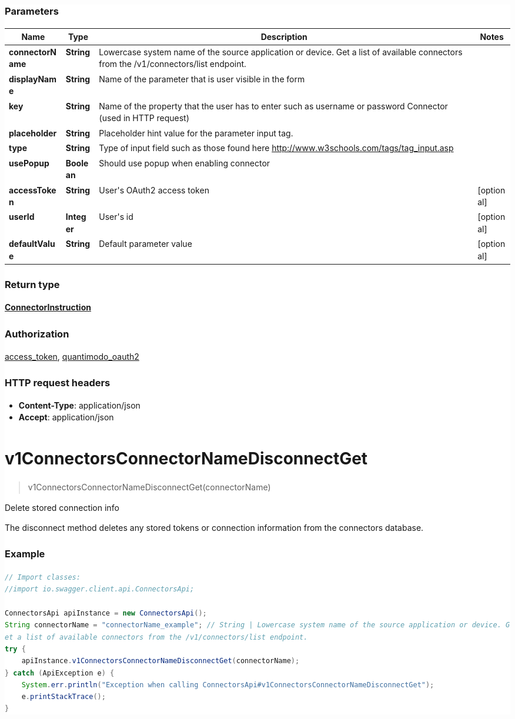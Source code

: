 ### Parameters

Name | Type | Description  | Notes
------------- | ------------- | ------------- | -------------
 **connectorName** | **String**| Lowercase system name of the source application or device. Get a list of available connectors from the /v1/connectors/list endpoint. |
 **displayName** | **String**| Name of the parameter that is user visible in the form |
 **key** | **String**| Name of the property that the user has to enter such as username or password Connector (used in HTTP request) |
 **placeholder** | **String**| Placeholder hint value for the parameter input tag. |
 **type** | **String**| Type of input field such as those found here http://www.w3schools.com/tags/tag_input.asp |
 **usePopup** | **Boolean**| Should use popup when enabling connector |
 **accessToken** | **String**| User&#39;s OAuth2 access token | [optional]
 **userId** | **Integer**| User&#39;s id | [optional]
 **defaultValue** | **String**| Default parameter value | [optional]

### Return type

[**ConnectorInstruction**](ConnectorInstruction.md)

### Authorization

[access_token](../README.md#access_token), [quantimodo_oauth2](../README.md#quantimodo_oauth2)

### HTTP request headers

 - **Content-Type**: application/json
 - **Accept**: application/json

<a name="v1ConnectorsConnectorNameDisconnectGet"></a>
# **v1ConnectorsConnectorNameDisconnectGet**
> v1ConnectorsConnectorNameDisconnectGet(connectorName)

Delete stored connection info

The disconnect method deletes any stored tokens or connection information from the connectors database.

### Example
```java
// Import classes:
//import io.swagger.client.api.ConnectorsApi;

ConnectorsApi apiInstance = new ConnectorsApi();
String connectorName = "connectorName_example"; // String | Lowercase system name of the source application or device. Get a list of available connectors from the /v1/connectors/list endpoint.
try {
    apiInstance.v1ConnectorsConnectorNameDisconnectGet(connectorName);
} catch (ApiException e) {
    System.err.println("Exception when calling ConnectorsApi#v1ConnectorsConnectorNameDisconnectGet");
    e.printStackTrace();
}
```
